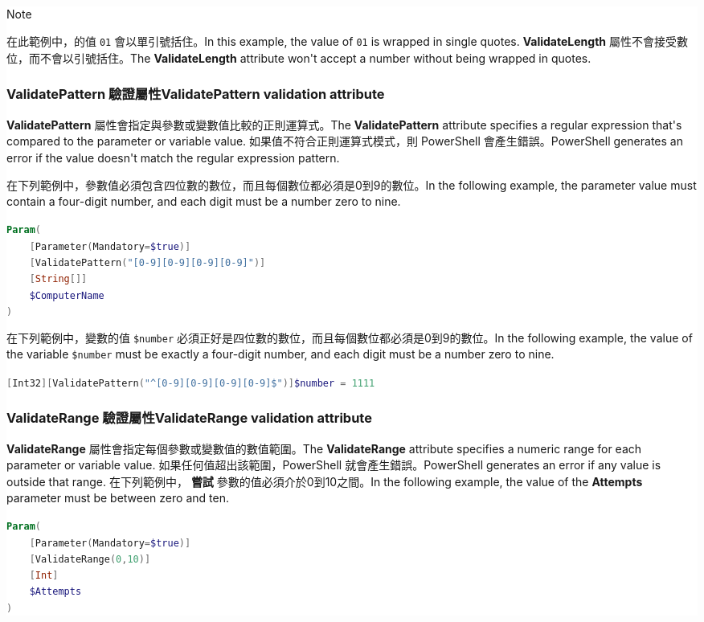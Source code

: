 > [!NOTE]
> <span data-ttu-id="be241-247">在此範例中，的值 `01` 會以單引號括住。</span><span class="sxs-lookup"><span data-stu-id="be241-247">In this example, the value of `01` is wrapped in single quotes.</span></span> <span data-ttu-id="be241-248">**ValidateLength** 屬性不會接受數位，而不會以引號括住。</span><span class="sxs-lookup"><span data-stu-id="be241-248">The **ValidateLength** attribute won't accept a number without being wrapped in quotes.</span></span>

### <a name="validatepattern-validation-attribute"></a><span data-ttu-id="be241-249">ValidatePattern 驗證屬性</span><span class="sxs-lookup"><span data-stu-id="be241-249">ValidatePattern validation attribute</span></span>

<span data-ttu-id="be241-250">**ValidatePattern** 屬性會指定與參數或變數值比較的正則運算式。</span><span class="sxs-lookup"><span data-stu-id="be241-250">The **ValidatePattern** attribute specifies a regular expression that's compared to the parameter or variable value.</span></span> <span data-ttu-id="be241-251">如果值不符合正則運算式模式，則 PowerShell 會產生錯誤。</span><span class="sxs-lookup"><span data-stu-id="be241-251">PowerShell generates an error if the value doesn't match the regular expression pattern.</span></span>

<span data-ttu-id="be241-252">在下列範例中，參數值必須包含四位數的數位，而且每個數位都必須是0到9的數位。</span><span class="sxs-lookup"><span data-stu-id="be241-252">In the following example, the parameter value must contain a four-digit number, and each digit must be a number zero to nine.</span></span>

```powershell
Param(
    [Parameter(Mandatory=$true)]
    [ValidatePattern("[0-9][0-9][0-9][0-9]")]
    [String[]]
    $ComputerName
)
```

<span data-ttu-id="be241-253">在下列範例中，變數的值 `$number` 必須正好是四位數的數位，而且每個數位都必須是0到9的數位。</span><span class="sxs-lookup"><span data-stu-id="be241-253">In the following example, the value of the variable `$number` must be exactly a four-digit number, and each digit must be a number zero to nine.</span></span>

```powershell
[Int32][ValidatePattern("^[0-9][0-9][0-9][0-9]$")]$number = 1111
```

### <a name="validaterange-validation-attribute"></a><span data-ttu-id="be241-254">ValidateRange 驗證屬性</span><span class="sxs-lookup"><span data-stu-id="be241-254">ValidateRange validation attribute</span></span>

<span data-ttu-id="be241-255">**ValidateRange** 屬性會指定每個參數或變數值的數值範圍。</span><span class="sxs-lookup"><span data-stu-id="be241-255">The **ValidateRange** attribute specifies a numeric range for each parameter or variable value.</span></span> <span data-ttu-id="be241-256">如果任何值超出該範圍，PowerShell 就會產生錯誤。</span><span class="sxs-lookup"><span data-stu-id="be241-256">PowerShell generates an error if any value is outside that range.</span></span> <span data-ttu-id="be241-257">在下列範例中， **嘗試** 參數的值必須介於0到10之間。</span><span class="sxs-lookup"><span data-stu-id="be241-257">In the following example, the value of the **Attempts** parameter must be between zero and ten.</span></span>

```powershell
Param(
    [Parameter(Mandatory=$true)]
    [ValidateRange(0,10)]
    [Int]
    $Attempts
)
```
